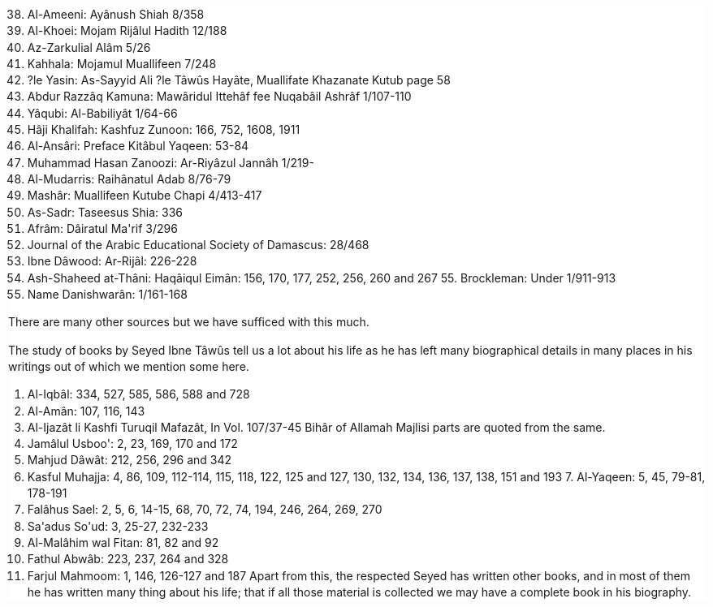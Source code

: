 38. Al-Ameeni: Ayânush Shiah 8/358
39. Al-Khoei: Mojam Rijâlul Hadith 12/188
40. Az-Zarkulial Alâm 5/26
41. Kahhala: Mojamul Muallifeen 7/248
42. ?le Yasin: As-Sayyid Ali ?le Tâwûs Hayâte, Muallifate Khazanate
Kutub page 58
43. Abdur Razzâq Kamuna: Mawâridul Ittehâf fee Nuqabâil Ashrâf
1/107-110
44. Yâqubi: Al-Babiliyât 1/64-66
45. Hâji Khalifah: Kashfuz Zunoon: 166, 752, 1608, 1911
46. Al-Ansâri: Preface Kitâbul Yaqeen: 53-84
47. Muhammad Hasan Zanoozi: Ar-Riyâzul Jannâh 1/219-
48. Al-Mudarris: Raihânatul Adab 8/76-79
49. Mashâr: Muallifeen Kutube Chapi 4/413-417
50. As-Sadr: Taseesus Shia: 336
51. Afrâm: Dâiratul Ma'rif 3/296
52. Journal of the Arabic Educational Society of Damascus: 28/468
53. Ibne Dâwood: Ar-Rijâl: 226-228
54. Ash-Shaheed at-Thâni: Haqâiqul Eimân: 156, 170,
177, 252, 256, 260 and 267 55. Brockleman: Under 1/911-913
56. Name Danishwarân: 1/161-168

There are many other sources but we have sufficed with this much.

The study of books by Seyed Ibne Tâwûs tell us a lot about his life as
he has left many biographical details in many places in his writings out
of which we mention some here.

1. Al-Iqbâl: 334, 527, 585, 586, 588 and 728
2. Al-Amân: 107, 116, 143
3. Al-Ijazât li Kashfi Turuqil Mafazât, In Vol. 107/37-45 Bihâr of
Allamah Majlisi parts are quoted from the same.
4. Jamâlul Usboo': 2, 23, 169, 170 and 172
5. Mahjud Dâwât: 212, 256, 296 and 342
6. Kasful Muhajja: 4, 86, 109, 112-114, 115, 118, 122, 125 and 127,
130, 132, 134, 136, 137, 138, 151 and 193 7. Al-Yaqeen: 5, 45, 79-81,
178-191
8. Falâhus Sael: 2, 5, 6, 14-15, 68, 70, 72, 74, 194, 246, 264, 269,
270
9. Sa'adus So'ud: 3, 25-27, 232-233
10. Al-Malâhim wal Fitan: 81, 82 and 92
11. Fathul Abwâb: 223, 237, 264 and 328
12. Farjul Mahmoom: 1, 146, 126-127 and 187 Apart from this, the
respected Seyed has written other books, and in most of them he has
written many thing about his life; that if all those material is
collected we may have a complete book in his biography.


